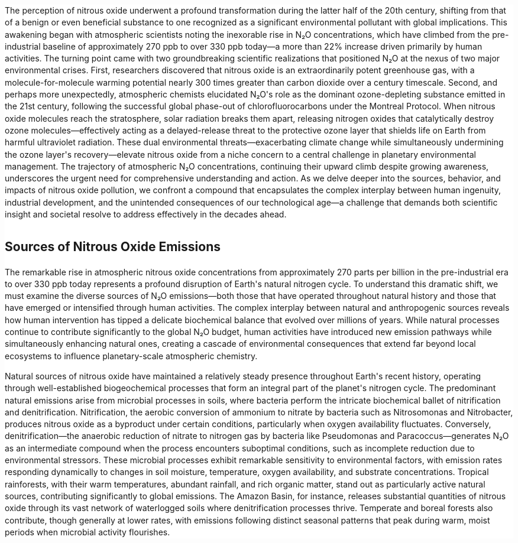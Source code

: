 The perception of nitrous oxide underwent a profound transformation during the latter half of the 20th century, shifting from that of a benign or even beneficial substance to one recognized as a significant environmental pollutant with global implications. This awakening began with atmospheric scientists noting the inexorable rise in N₂O concentrations, which have climbed from the pre-industrial baseline of approximately 270 ppb to over 330 ppb today—a more than 22% increase driven primarily by human activities. The turning point came with two groundbreaking scientific realizations that positioned N₂O at the nexus of two major environmental crises. First, researchers discovered that nitrous oxide is an extraordinarily potent greenhouse gas, with a molecule-for-molecule warming potential nearly 300 times greater than carbon dioxide over a century timescale. Second, and perhaps more unexpectedly, atmospheric chemists elucidated N₂O's role as the dominant ozone-depleting substance emitted in the 21st century, following the successful global phase-out of chlorofluorocarbons under the Montreal Protocol. When nitrous oxide molecules reach the stratosphere, solar radiation breaks them apart, releasing nitrogen oxides that catalytically destroy ozone molecules—effectively acting as a delayed-release threat to the protective ozone layer that shields life on Earth from harmful ultraviolet radiation. These dual environmental threats—exacerbating climate change while simultaneously undermining the ozone layer's recovery—elevate nitrous oxide from a niche concern to a central challenge in planetary environmental management. The trajectory of atmospheric N₂O concentrations, continuing their upward climb despite growing awareness, underscores the urgent need for comprehensive understanding and action. As we delve deeper into the sources, behavior, and impacts of nitrous oxide pollution, we confront a compound that encapsulates the complex interplay between human ingenuity, industrial development, and the unintended consequences of our technological age—a challenge that demands both scientific insight and societal resolve to address effectively in the decades ahead.

## Sources of Nitrous Oxide Emissions

The remarkable rise in atmospheric nitrous oxide concentrations from approximately 270 parts per billion in the pre-industrial era to over 330 ppb today represents a profound disruption of Earth's natural nitrogen cycle. To understand this dramatic shift, we must examine the diverse sources of N₂O emissions—both those that have operated throughout natural history and those that have emerged or intensified through human activities. The complex interplay between natural and anthropogenic sources reveals how human intervention has tipped a delicate biochemical balance that evolved over millions of years. While natural processes continue to contribute significantly to the global N₂O budget, human activities have introduced new emission pathways while simultaneously enhancing natural ones, creating a cascade of environmental consequences that extend far beyond local ecosystems to influence planetary-scale atmospheric chemistry.

Natural sources of nitrous oxide have maintained a relatively steady presence throughout Earth's recent history, operating through well-established biogeochemical processes that form an integral part of the planet's nitrogen cycle. The predominant natural emissions arise from microbial processes in soils, where bacteria perform the intricate biochemical ballet of nitrification and denitrification. Nitrification, the aerobic conversion of ammonium to nitrate by bacteria such as Nitrosomonas and Nitrobacter, produces nitrous oxide as a byproduct under certain conditions, particularly when oxygen availability fluctuates. Conversely, denitrification—the anaerobic reduction of nitrate to nitrogen gas by bacteria like Pseudomonas and Paracoccus—generates N₂O as an intermediate compound when the process encounters suboptimal conditions, such as incomplete reduction due to environmental stressors. These microbial processes exhibit remarkable sensitivity to environmental factors, with emission rates responding dynamically to changes in soil moisture, temperature, oxygen availability, and substrate concentrations. Tropical rainforests, with their warm temperatures, abundant rainfall, and rich organic matter, stand out as particularly active natural sources, contributing significantly to global emissions. The Amazon Basin, for instance, releases substantial quantities of nitrous oxide through its vast network of waterlogged soils where denitrification processes thrive. Temperate and boreal forests also contribute, though generally at lower rates, with emissions following distinct seasonal patterns that peak during warm, moist periods when microbial activity flourishes.
